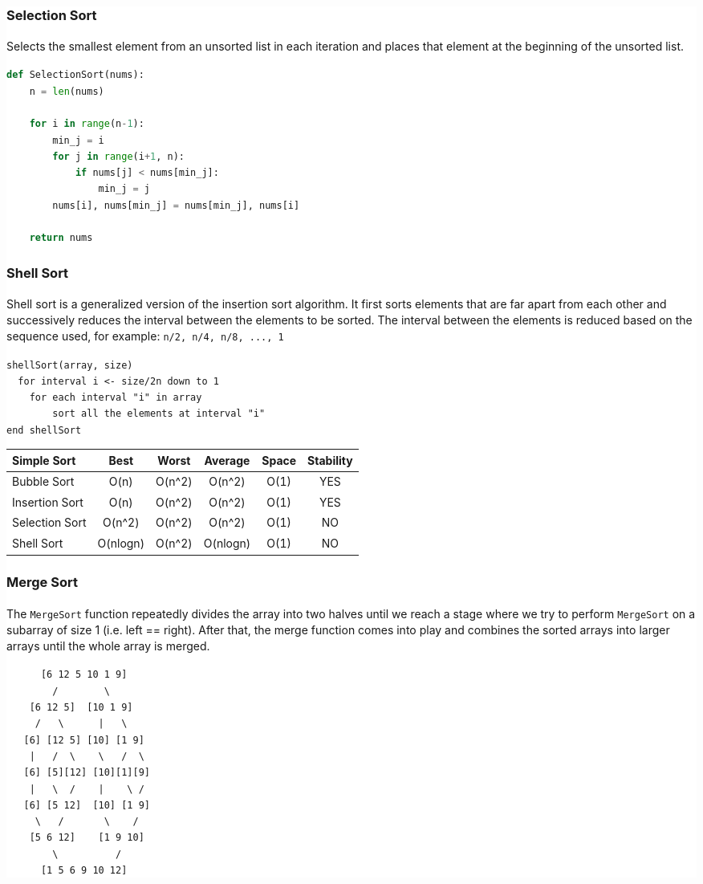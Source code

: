 ### Selection Sort

Selects the smallest element from an unsorted list in each iteration and places that element at the beginning of the unsorted list.
```py
def SelectionSort(nums):
    n = len(nums)

    for i in range(n-1):
        min_j = i
        for j in range(i+1, n):
            if nums[j] < nums[min_j]:
                min_j = j
        nums[i], nums[min_j] = nums[min_j], nums[i]

    return nums
```

### Shell Sort

Shell sort is a generalized version of the insertion sort algorithm. It first sorts elements that are far apart from each other and successively reduces the interval between the elements to be sorted. The interval between the elements is reduced based on the sequence used, for example: `n/2, n/4, n/8, ..., 1`
```
shellSort(array, size)
  for interval i <- size/2n down to 1
    for each interval "i" in array
        sort all the elements at interval "i"
end shellSort
```

| Simple Sort    | Best      | Worst    | Average  | Space     | Stability |
| :------------- | :-------: | :------: | :------: | :-------: | :-------: |
| Bubble Sort    | O(n)      | O(n^2)   | O(n^2)   | O(1)      | YES       |
| Insertion Sort | O(n)      | O(n^2)   | O(n^2)   | O(1)      | YES       |
| Selection Sort | O(n^2)    | O(n^2)   | O(n^2)   | O(1)      | NO        |
| Shell Sort     | O(nlogn)  | O(n^2)   | O(nlogn) | O(1)      | NO        |

### Merge Sort

The `MergeSort` function repeatedly divides the array into two halves until we reach a stage where we try to perform `MergeSort` on a subarray of size 1 (i.e. left == right). After that, the merge function comes into play and combines the sorted arrays into larger arrays until the whole array is merged.
```
      [6 12 5 10 1 9]
        /        \
    [6 12 5]  [10 1 9]
     /   \      |   \
   [6] [12 5] [10] [1 9]
    |   /  \    \   /  \
   [6] [5][12] [10][1][9]
    |   \  /    |    \ /
   [6] [5 12]  [10] [1 9]
     \   /       \    /
    [5 6 12]    [1 9 10]
        \          /
      [1 5 6 9 10 12]
```
